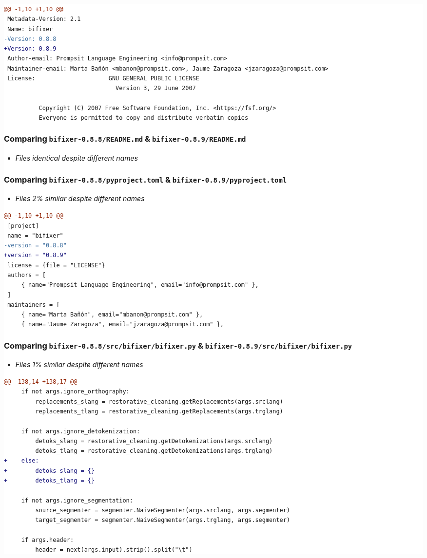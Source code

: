 ```diff
@@ -1,10 +1,10 @@
 Metadata-Version: 2.1
 Name: bifixer
-Version: 0.8.8
+Version: 0.8.9
 Author-email: Prompsit Language Engineering <info@prompsit.com>
 Maintainer-email: Marta Bañón <mbanon@prompsit.com>, Jaume Zaragoza <jzaragoza@prompsit.com>
 License:                     GNU GENERAL PUBLIC LICENSE
                                Version 3, 29 June 2007
         
          Copyright (C) 2007 Free Software Foundation, Inc. <https://fsf.org/>
          Everyone is permitted to copy and distribute verbatim copies
```

### Comparing `bifixer-0.8.8/README.md` & `bifixer-0.8.9/README.md`

 * *Files identical despite different names*

### Comparing `bifixer-0.8.8/pyproject.toml` & `bifixer-0.8.9/pyproject.toml`

 * *Files 2% similar despite different names*

```diff
@@ -1,10 +1,10 @@
 [project]
 name = "bifixer"
-version = "0.8.8"
+version = "0.8.9"
 license = {file = "LICENSE"}
 authors = [
     { name="Prompsit Language Engineering", email="info@prompsit.com" },
 ]
 maintainers = [
     { name="Marta Bañón", email="mbanon@prompsit.com" },
     { name="Jaume Zaragoza", email="jzaragoza@prompsit.com" },
```

### Comparing `bifixer-0.8.8/src/bifixer/bifixer.py` & `bifixer-0.8.9/src/bifixer/bifixer.py`

 * *Files 1% similar despite different names*

```diff
@@ -138,14 +138,17 @@
     if not args.ignore_orthography:
         replacements_slang = restorative_cleaning.getReplacements(args.srclang)
         replacements_tlang = restorative_cleaning.getReplacements(args.trglang)
 
     if not args.ignore_detokenization:
         detoks_slang = restorative_cleaning.getDetokenizations(args.srclang)
         detoks_tlang = restorative_cleaning.getDetokenizations(args.trglang)
+    else:
+        detoks_slang = {}
+        detoks_tlang = {}
 
     if not args.ignore_segmentation:
         source_segmenter = segmenter.NaiveSegmenter(args.srclang, args.segmenter)
         target_segmenter = segmenter.NaiveSegmenter(args.trglang, args.segmenter)
 
     if args.header:
         header = next(args.input).strip().split("\t")
```

